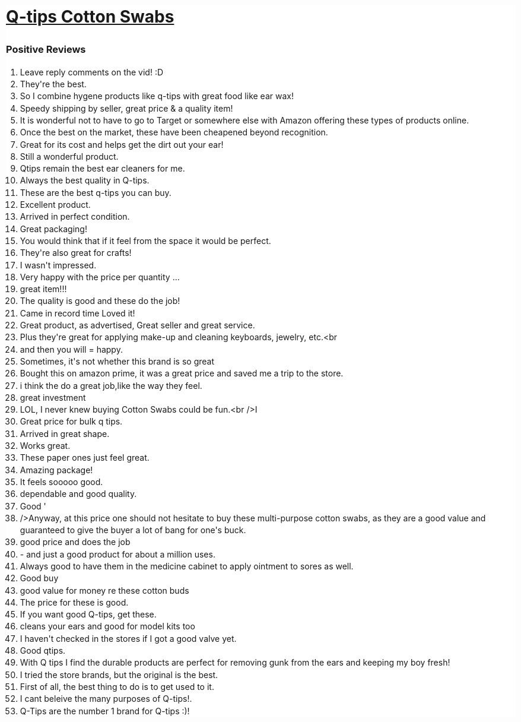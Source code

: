 # [Q-tips Cotton Swabs](https://products.checkmycream.com/products/q-tips-cotton-swabs.html)

### Positive Reviews

<ol>
      <li>Leave reply comments on the vid! :D</li>
      <li>They&#x27;re the best.  </li>
      <li>So I combine hygene products like q-tips with great food like ear wax!</li>
      <li>Speedy shipping by seller, great price &amp; a quality item!</li>
      <li>It is wonderful not to have to go to Target or somewhere else with Amazon offering these types of products online.</li>
      <li>Once the best on the market, these have been cheapened beyond recognition.  </li>
      <li>Great for its cost and helps get the dirt out your ear!</li>
      <li>Still a wonderful product.</li>
      <li>Qtips remain the best ear cleaners for me.  </li>
      <li>Always the best quality in Q-tips.</li>
      <li>These are the best q-tips you can buy.  </li>
      <li>Excellent product.</li>
      <li>Arrived in perfect condition.</li>
      <li>Great packaging!</li>
      <li>You would think that if it feel from the space it would be perfect.</li>
      <li>They&#x27;re also great for crafts!</li>
      <li>I wasn&#x27;t impressed.  </li>
      <li>Very happy with the price per quantity ...  </li>
      <li>great item!!!</li>
      <li>The quality is good and these do the job!</li>
      <li>Came in record time Loved it!</li>
      <li>Great product, as advertised, Great seller and great service.</li>
      <li>Plus they&#x27;re great for applying make-up and cleaning keyboards, jewelry, etc.&lt;br</li>
      <li>and then you will &#x3D; happy.</li>
      <li>Sometimes, it&#x27;s not whether this brand is so great</li>
      <li>Bought this on amazon prime, it was a great price and saved me a trip to the store.  </li>
      <li>i think the do a great job,like the way they feel.</li>
      <li>great investment</li>
      <li>LOL, I never knew buying Cotton Swabs could be fun.&lt;br /&gt;I</li>
      <li>Great price for bulk q tips.</li>
      <li>Arrived in great shape.</li>
      <li>Works great.</li>
      <li>These paper ones just feel great.</li>
      <li>Amazing package!</li>
      <li>It feels sooooo good.</li>
      <li>dependable and good quality.</li>
      <li>Good &#x27;</li>
      <li>/&gt;Anyway, at this price one should not hesitate to buy these multi-purpose cotton swabs, as they are a good value and guaranteed to give the buyer a lot of bang for one&#x27;s buck.</li>
      <li>good price and does the job</li>
      <li>- and just a good product for about a million uses.</li>
      <li>Always good to have them in the medicine cabinet to apply ointment to sores as well.</li>
      <li>Good buy</li>
      <li>good value for money re these cotton buds</li>
      <li>The price for these is good.</li>
      <li>If you want good Q-tips, get these.</li>
      <li>cleans your ears and good for model kits too</li>
      <li>I haven&#x27;t checked in the stores if I got a good valve yet.</li>
      <li>Good qtips.  </li>
      <li>With Q tips I find the durable products are perfect for removing gunk from the ears and keeping my boy fresh!</li>
      <li>I tried the store brands, but the original is the best.</li>
      <li>First of all, the best thing to do is to get used to it.</li>
      <li>I cant beleive the many purposes of Q-tips!.</li>
      <li>Q-Tips are the number 1 brand for Q-tips :)!</li>